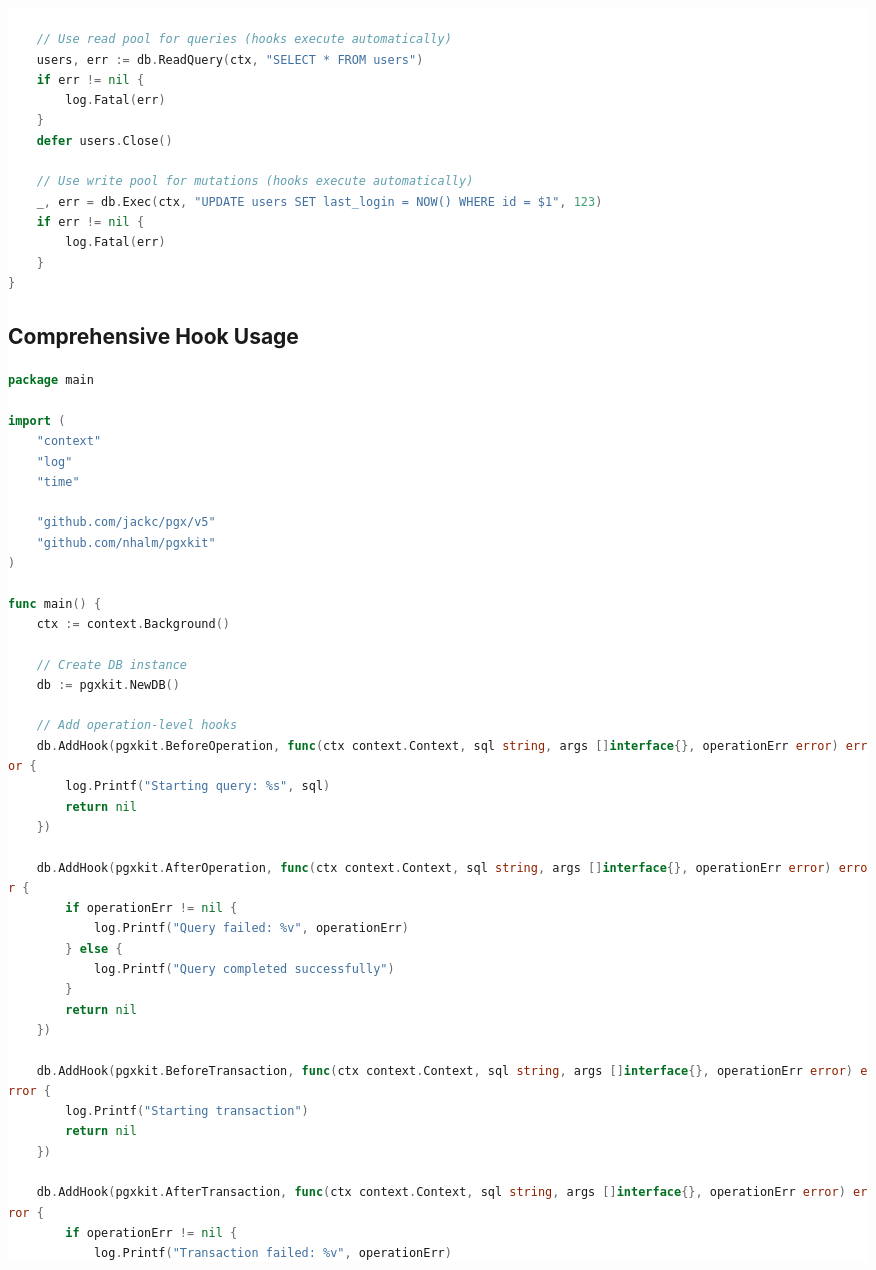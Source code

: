 ```go
    
    // Use read pool for queries (hooks execute automatically)
    users, err := db.ReadQuery(ctx, "SELECT * FROM users")
    if err != nil {
        log.Fatal(err)
    }
    defer users.Close()
    
    // Use write pool for mutations (hooks execute automatically)
    _, err = db.Exec(ctx, "UPDATE users SET last_login = NOW() WHERE id = $1", 123)
    if err != nil {
        log.Fatal(err)
    }
}
```

## Comprehensive Hook Usage

```go
package main

import (
    "context"
    "log"
    "time"

    "github.com/jackc/pgx/v5"
    "github.com/nhalm/pgxkit"
)

func main() {
    ctx := context.Background()
    
    // Create DB instance
    db := pgxkit.NewDB()
    
    // Add operation-level hooks
    db.AddHook(pgxkit.BeforeOperation, func(ctx context.Context, sql string, args []interface{}, operationErr error) error {
        log.Printf("Starting query: %s", sql)
        return nil
    })
    
    db.AddHook(pgxkit.AfterOperation, func(ctx context.Context, sql string, args []interface{}, operationErr error) error {
        if operationErr != nil {
            log.Printf("Query failed: %v", operationErr)
        } else {
            log.Printf("Query completed successfully")
        }
        return nil
    })
    
    db.AddHook(pgxkit.BeforeTransaction, func(ctx context.Context, sql string, args []interface{}, operationErr error) error {
        log.Printf("Starting transaction")
        return nil
    })
    
    db.AddHook(pgxkit.AfterTransaction, func(ctx context.Context, sql string, args []interface{}, operationErr error) error {
        if operationErr != nil {
            log.Printf("Transaction failed: %v", operationErr)
```